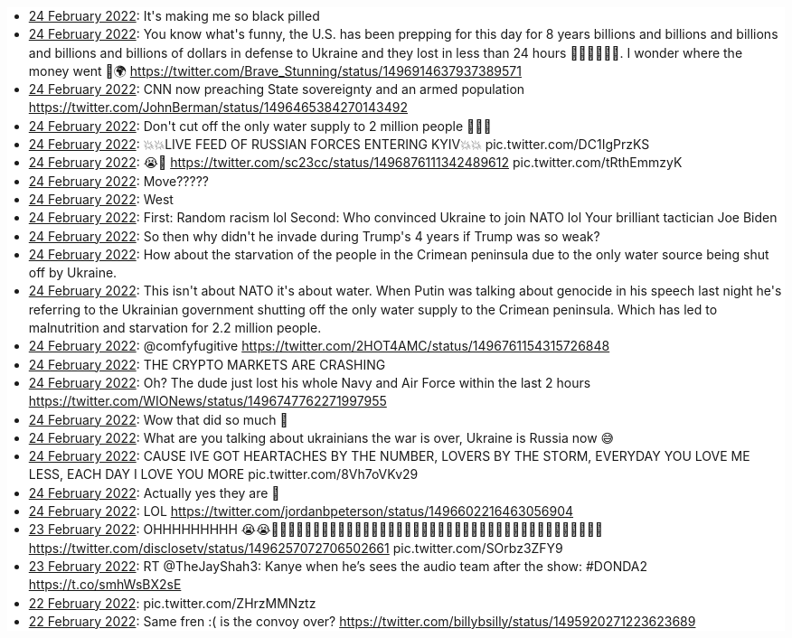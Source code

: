 * [24 February 2022](https://web.archive.org/web/20220224191523/https://twitter.com/BigThinkFren/status/1496926686817968131): It's making me so black pilled 
* [24 February 2022](https://web.archive.org/web/20220224191020/https://twitter.com/BigThinkFren/status/1496925445434093572): You know what's funny, the U.S. has been prepping for this day for 8 years billions and billions and billions and billions and billions of dollars in defense to Ukraine and they lost in less than 24 hours 🤣🤣🤣🤣🤣🤣. I wonder where the money went 🤡🌍 https://twitter.com/Brave_Stunning/status/1496914637937389571 
* [24 February 2022](https://web.archive.org/web/20220224190447/https://twitter.com/BigThinkFren/status/1496924040514187282): CNN now preaching State sovereignty and an armed population https://twitter.com/JohnBerman/status/1496465384270143492 
* [24 February 2022](https://web.archive.org/web/20220224184051/https://twitter.com/BigThinkFren/status/1496918019557277699): Don't cut off the only water supply to 2 million people 🤷🏻‍♂️ 
* [24 February 2022](https://web.archive.org/web/20220224181848/https://twitter.com/BigThinkFren/status/1496912485491875841): 💥💥LIVE FEED OF RUSSIAN FORCES ENTERING KYIV💥💥 pic.twitter.com/DC1IgPrzKS 
* [24 February 2022](https://web.archive.org/web/20220224180027/https://twitter.com/BigThinkFren/status/1496907808784232452): 😭🤣  https://twitter.com/sc23cc/status/1496876111342489612  pic.twitter.com/tRthEmmzyK 
* [24 February 2022](https://web.archive.org/web/20220224171641/https://twitter.com/BigThinkFren/status/1496896825743355908): Move????? 
* [24 February 2022](https://web.archive.org/web/20220224163235/https://twitter.com/BigThinkFren/status/1496885732564217862): West 
* [24 February 2022](https://web.archive.org/web/20220224161519/https://twitter.com/BigThinkFren/status/1496881417166659585): First: Random racism lol  Second: Who convinced Ukraine to join NATO lol  Your brilliant tactician Joe Biden 
* [24 February 2022](https://web.archive.org/web/20220224161519/https://twitter.com/BigThinkFren/status/1496881417166659585): So then why didn't he invade during Trump's 4 years if Trump was so weak? 
* [24 February 2022](https://web.archive.org/web/20220224154020/https://twitter.com/BigThinkFren/status/1496872611728478219): How about the starvation of the people in the Crimean peninsula due to the only water source being shut off by Ukraine. 
* [24 February 2022](https://web.archive.org/web/20220224152018/https://twitter.com/BigThinkFren/status/1496867569952776192): This isn't about NATO it's about water. When Putin was talking about genocide in his speech last night he's referring to the Ukrainian government shutting off the only water supply to the Crimean peninsula. Which has led to malnutrition and starvation for 2.2 million people. 
* [24 February 2022](https://web.archive.org/web/20220224082638/https://twitter.com/BigThinkFren/status/1496763448734011392): @comfyfugitive  https://twitter.com/2HOT4AMC/status/1496761154315726848 
* [24 February 2022](https://web.archive.org/web/20220224073426/https://twitter.com/BigThinkFren/status/1496750319933571078): THE CRYPTO MARKETS ARE CRASHING 
* [24 February 2022](https://web.archive.org/web/20220224072826/https://twitter.com/BigThinkFren/status/1496748813792555010): Oh?  The dude just lost his whole Navy and Air Force within the last 2 hours https://twitter.com/WIONews/status/1496747762271997955 
* [24 February 2022](https://web.archive.org/web/20220224070957/https://twitter.com/BigThinkFren/status/1496744155820744707): Wow that did so much 🤣 
* [24 February 2022](https://web.archive.org/web/20220224070720/https://twitter.com/BigThinkFren/status/1496743516805947392): What are you talking about ukrainians the war is over, Ukraine is Russia now 😅 
* [24 February 2022](https://web.archive.org/web/20220224053148/https://twitter.com/BigThinkFren/status/1496719433699676161): CAUSE IVE GOT HEARTACHES BY THE NUMBER, LOVERS BY THE STORM, EVERYDAY YOU LOVE ME LESS, EACH DAY I LOVE YOU MORE pic.twitter.com/8Vh7oVKv29 
* [24 February 2022](https://web.archive.org/web/20220224051813/https://twitter.com/BigThinkFren/status/1496715987575578626): Actually yes they are 🤣 
* [24 February 2022](https://web.archive.org/web/20220224012002/https://twitter.com/BigThinkFren/status/1496654843762683912): LOL https://twitter.com/jordanbpeterson/status/1496602216463056904 
* [23 February 2022](https://web.archive.org/web/20220223173615/https://twitter.com/BigThinkFren/status/1496538075434041344): OHHHHHHHHH 😭😭🤣🤣🤣🤣🤣🤣🤣🤣🤣🤣🤣🤣🤣🤣🤣🤣🤣🤣🤣🤣🤣🤣🤣🤣🤣🤣🤣🤣🤣🤣🤣🤣🤣🤣🤣🤣🤣🤣🤣🤣  https://twitter.com/disclosetv/status/1496257072706502661  pic.twitter.com/SOrbz3ZFY9 
* [23 February 2022](https://web.archive.org/web/20220223070542/https://twitter.com/BigThinkFren/status/1496380732352217090): RT @TheJayShah3: Kanye when he’s sees the audio team after the show:  #DONDA2    https://t.co/smhWsBX2sE 
* [22 February 2022](https://web.archive.org/web/20220222014312/https://twitter.com/BigThinkFren/status/1495935893210808325): pic.twitter.com/ZHrzMMNztz 
* [22 February 2022](https://web.archive.org/web/20220222013028/https://twitter.com/BigThinkFren/status/1495932693120434179): Same fren :( is the convoy over? https://twitter.com/billybsilly/status/1495920271223623689 